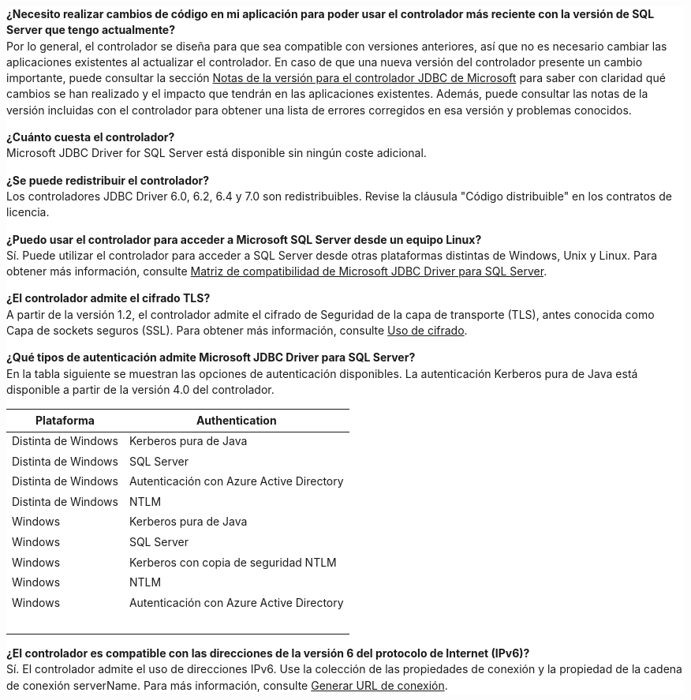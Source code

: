 **¿Necesito realizar cambios de código en mi aplicación para poder usar el controlador más reciente con la versión de SQL Server que tengo actualmente?**  
Por lo general, el controlador se diseña para que sea compatible con versiones anteriores, así que no es necesario cambiar las aplicaciones existentes al actualizar el controlador. En caso de que una nueva versión del controlador presente un cambio importante, puede consultar la sección [Notas de la versión para el controlador JDBC de Microsoft](../../connect/jdbc/release-notes-for-the-jdbc-driver.md) para saber con claridad qué cambios se han realizado y el impacto que tendrán en las aplicaciones existentes. Además, puede consultar las notas de la versión incluidas con el controlador para obtener una lista de errores corregidos en esa versión y problemas conocidos.

**¿Cuánto cuesta el controlador?**  
Microsoft JDBC Driver for SQL Server está disponible sin ningún coste adicional.

**¿Se puede redistribuir el controlador?**  
Los controladores JDBC Driver 6.0, 6.2, 6.4 y 7.0 son redistribuibles. Revise la cláusula "Código distribuible" en los contratos de licencia.

**¿Puedo usar el controlador para acceder a Microsoft SQL Server desde un equipo Linux?**  
Sí. Puede utilizar el controlador para acceder a SQL Server desde otras plataformas distintas de Windows, Unix y Linux. Para obtener más información, consulte [Matriz de compatibilidad de Microsoft JDBC Driver para SQL Server](../../connect/jdbc/microsoft-jdbc-driver-for-sql-server-support-matrix.md).

**¿El controlador admite el cifrado TLS?**  
A partir de la versión 1.2, el controlador admite el cifrado de Seguridad de la capa de transporte (TLS), antes conocida como Capa de sockets seguros (SSL). Para obtener más información, consulte [Uso de cifrado](../../connect/jdbc/using-ssl-encryption.md).

**¿Qué tipos de autenticación admite Microsoft JDBC Driver para SQL Server?**  
En la tabla siguiente se muestran las opciones de autenticación disponibles. La autenticación Kerberos pura de Java está disponible a partir de la versión 4.0 del controlador.

| Plataforma    | Authentication                        |
| ----------- | ------------------------------------- |
| Distinta de Windows | Kerberos pura de Java                    |
| Distinta de Windows | SQL Server                            |
| Distinta de Windows | Autenticación con Azure Active Directory |
| Distinta de Windows | NTLM                                  |
| Windows     | Kerberos pura de Java                    |
| Windows     | SQL Server                            |
| Windows     | Kerberos con copia de seguridad NTLM             |
| Windows     | NTLM                                  |
| Windows     | Autenticación con Azure Active Directory |
| &nbsp;      | &nbsp;                                |

**¿El controlador es compatible con las direcciones de la versión 6 del protocolo de Internet (IPv6)?**  
Sí. El controlador admite el uso de direcciones IPv6. Use la colección de las propiedades de conexión y la propiedad de la cadena de conexión serverName. Para más información, consulte [Generar URL de conexión](../../connect/jdbc/building-the-connection-url.md).
